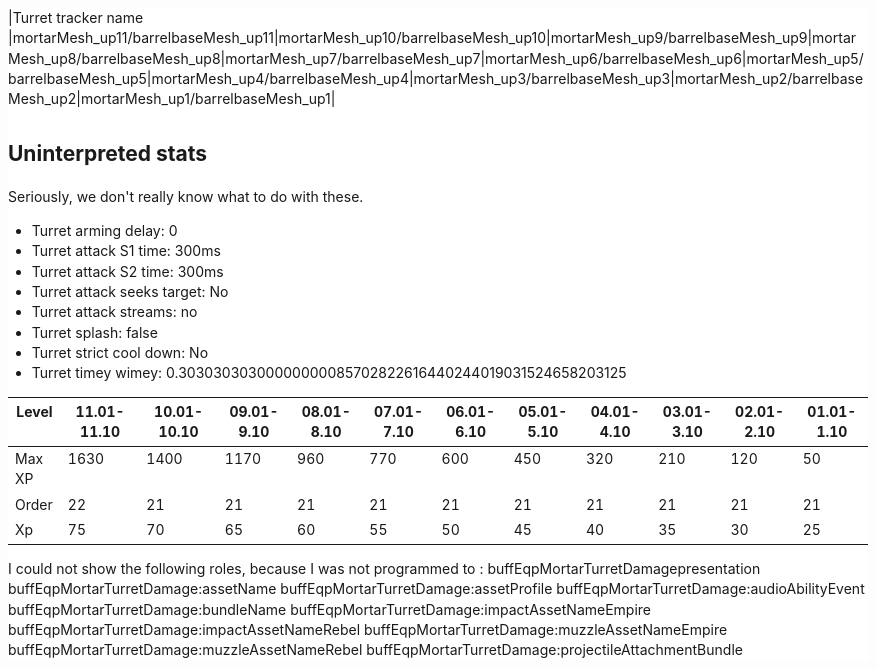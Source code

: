 |Turret tracker name               |mortarMesh_up11/barrelbaseMesh_up11|mortarMesh_up10/barrelbaseMesh_up10|mortarMesh_up9/barrelbaseMesh_up9|mortarMesh_up8/barrelbaseMesh_up8|mortarMesh_up7/barrelbaseMesh_up7|mortarMesh_up6/barrelbaseMesh_up6|mortarMesh_up5/barrelbaseMesh_up5|mortarMesh_up4/barrelbaseMesh_up4|mortarMesh_up3/barrelbaseMesh_up3|mortarMesh_up2/barrelbaseMesh_up2|mortarMesh_up1/barrelbaseMesh_up1|


## Uninterpreted stats

Seriously, we don't really know what to do with these.

  * Turret arming delay: 0
  * Turret attack S1 time: 300ms
  * Turret attack S2 time: 300ms
  * Turret attack seeks target: No
  * Turret attack streams: no
  * Turret splash: false
  * Turret strict cool down: No
  * Turret timey wimey: 0.30303030300000000085702822616440244019031524658203125

|Level |11.01-11.10|10.01-10.10|09.01-9.10|08.01-8.10|07.01-7.10|06.01-6.10|05.01-5.10|04.01-4.10|03.01-3.10|02.01-2.10|01.01-1.10|
|------|-----------|-----------|----------|----------|----------|----------|----------|----------|----------|----------|----------|
|Max XP|1630       |1400       |1170      |960       |770       |600       |450       |320       |210       |120       |50        |
|Order |22         |21         |21        |21        |21        |21        |21        |21        |21        |21        |21        |
|Xp    |75         |70         |65        |60        |55        |50        |45        |40        |35        |30        |25        |


I could not show the following roles, because I was not programmed to : buffEqpMortarTurretDamagepresentation
buffEqpMortarTurretDamage:assetName
buffEqpMortarTurretDamage:assetProfile
buffEqpMortarTurretDamage:audioAbilityEvent
buffEqpMortarTurretDamage:bundleName
buffEqpMortarTurretDamage:impactAssetNameEmpire
buffEqpMortarTurretDamage:impactAssetNameRebel
buffEqpMortarTurretDamage:muzzleAssetNameEmpire
buffEqpMortarTurretDamage:muzzleAssetNameRebel
buffEqpMortarTurretDamage:projectileAttachmentBundle
